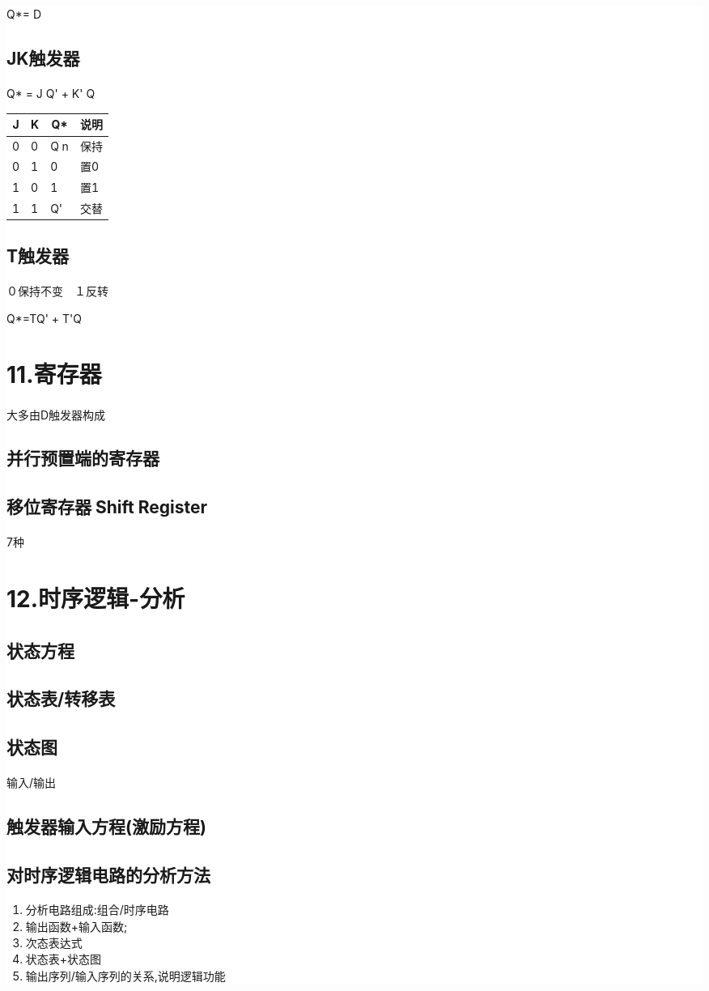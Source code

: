 Q*= D 

## JK触发器

Q* = J Q' + K' Q

| J    | K    | Q*   | 说明 |
| ---- | ---- | ---- | ---- |
| 0    | 0    | Q n  | 保持 |
| 0    | 1    | 0    | 置0  |
| 1    | 0    | 1    | 置1  |
| 1    | 1    | Q'   | 交替 |

## T触发器

０保持不变　１反转

Q*=TQ' + T'Q

# 11.寄存器

大多由D触发器构成

## 并行预置端的寄存器

## 移位寄存器 Shift Register

7种

# 12.时序逻辑-分析

## 状态方程

## 状态表/转移表

## 状态图

输入/输出

## 触发器输入方程(激励方程)

## 对时序逻辑电路的分析方法

1. 分析电路组成:组合/时序电路
2. 输出函数+输入函数;
3. 次态表达式
4. 状态表+状态图
5. 输出序列/输入序列的关系,说明逻辑功能
